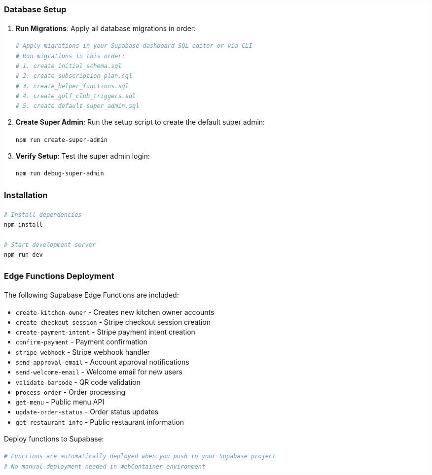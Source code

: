 ### Database Setup

1. **Run Migrations**: Apply all database migrations in order:
   ```bash
   # Apply migrations in your Supabase dashboard SQL editor or via CLI
   # Run migrations in this order:
   # 1. create_initial_schema.sql
   # 2. create_subscription_plan.sql
   # 3. create_helper_functions.sql
   # 4. create_golf_club_triggers.sql
   # 5. create_default_super_admin.sql
   ```

2. **Create Super Admin**: Run the setup script to create the default super admin:
   ```bash
   npm run create-super-admin
   ```

3. **Verify Setup**: Test the super admin login:
   ```bash
   npm run debug-super-admin
   ```

### Installation

```bash
# Install dependencies
npm install

# Start development server
npm run dev
```

### Edge Functions Deployment

The following Supabase Edge Functions are included:

- `create-kitchen-owner` - Creates new kitchen owner accounts
- `create-checkout-session` - Stripe checkout session creation
- `create-payment-intent` - Stripe payment intent creation
- `confirm-payment` - Payment confirmation
- `stripe-webhook` - Stripe webhook handler
- `send-approval-email` - Account approval notifications
- `send-welcome-email` - Welcome email for new users
- `validate-barcode` - QR code validation
- `process-order` - Order processing
- `get-menu` - Public menu API
- `update-order-status` - Order status updates
- `get-restaurant-info` - Public restaurant information

Deploy functions to Supabase:
```bash
# Functions are automatically deployed when you push to your Supabase project
# No manual deployment needed in WebContainer environment
```
